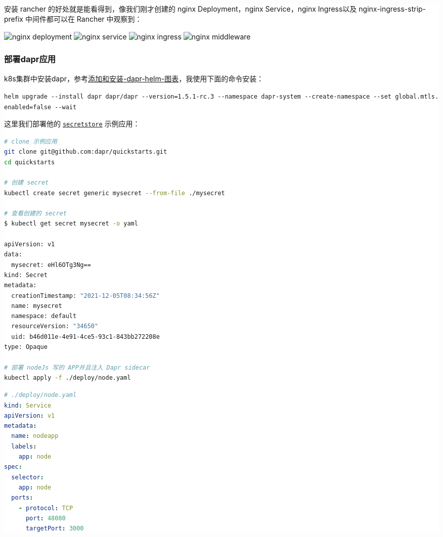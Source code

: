 安装 rancher 的好处就是能看得到，像我们刚才创建的 nginx Deployment，nginx Service，nginx Ingress以及 nginx-ingress-strip-prefix 中间件都可以在 Rancher 中观察到：

![nginx deployment](nginx-deployment.png)
![nginx service](nginx-service.png)
![nginx ingress](nginx-ingress.png)
![nginx middleware](nginx-middleware.png)


### 部署dapr应用

k8s集群中安装dapr，参考[添加和安装-dapr-helm-图表](https://docs.dapr.io/zh-hans/operations/hosting/kubernetes/kubernetes-deploy/#%E6%B7%BB%E5%8A%A0%E5%92%8C%E5%AE%89%E8%A3%85-dapr-helm-%E5%9B%BE%E8%A1%A8)，我使用下面的命令安装：

```
helm upgrade --install dapr dapr/dapr --version=1.5.1-rc.3 --namespace dapr-system --create-namespace --set global.mtls.enabled=false --wait 
```

这里我们部署他的 [`secretstore`](https://github.com/dapr/quickstarts/tree/v1.0.0/secretstore#run-in-kubernetes) 示例应用：

```sh
# clone 示例应用
git clone git@github.com:dapr/quickstarts.git
cd quickstarts

# 创建 secret
kubectl create secret generic mysecret --from-file ./mysecret

# 查看创建的 secret
$ kubectl get secret mysecret -o yaml

apiVersion: v1
data:
  mysecret: eHl6OTg3Ng==
kind: Secret
metadata:
  creationTimestamp: "2021-12-05T08:34:56Z"
  name: mysecret
  namespace: default
  resourceVersion: "34650"
  uid: b46d011e-4e91-4ce5-93c1-843bb272208e
type: Opaque

# 部署 nodeJs 写的 APP并且注入 Dapr sidecar
kubectl apply -f ./deploy/node.yaml
```

```yaml
# ./deploy/node.yaml
kind: Service
apiVersion: v1
metadata:
  name: nodeapp
  labels:
    app: node
spec:
  selector:
    app: node
  ports:
    - protocol: TCP
      port: 48080
      targetPort: 3000
```